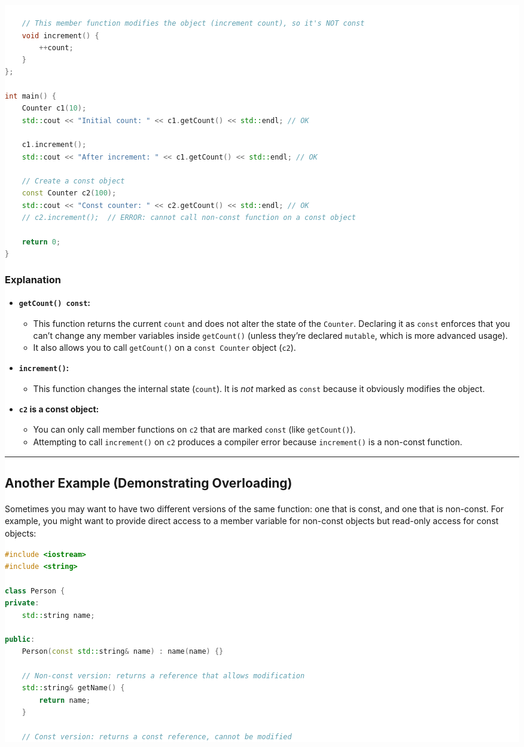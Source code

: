 ```cpp

    // This member function modifies the object (increment count), so it's NOT const
    void increment() {
        ++count;
    }
};

int main() {
    Counter c1(10);
    std::cout << "Initial count: " << c1.getCount() << std::endl; // OK

    c1.increment();
    std::cout << "After increment: " << c1.getCount() << std::endl; // OK

    // Create a const object
    const Counter c2(100);
    std::cout << "Const counter: " << c2.getCount() << std::endl; // OK
    // c2.increment();  // ERROR: cannot call non-const function on a const object

    return 0;
}
```

### Explanation

- **`getCount() const`:**
    - This function returns the current `count` and does not alter the state of the `Counter`. Declaring it as `const` enforces that you can’t change any member variables inside `getCount()` (unless they’re declared `mutable`, which is more advanced usage).
    - It also allows you to call `getCount()` on a `const Counter` object (`c2`).

- **`increment()`:**
    - This function changes the internal state (`count`). It is *not* marked as `const` because it obviously modifies the object.

- **`c2` is a const object:**
    - You can only call member functions on `c2` that are marked `const` (like `getCount()`).
    - Attempting to call `increment()` on `c2` produces a compiler error because `increment()` is a non-const function.

---

## Another Example (Demonstrating Overloading)

Sometimes you may want to have two different versions of the same function: one that is const, and one that is non-const. For example, you might want to provide direct access to a member variable for non-const objects but read-only access for const objects:

```cpp
#include <iostream>
#include <string>

class Person {
private:
    std::string name;

public:
    Person(const std::string& name) : name(name) {}

    // Non-const version: returns a reference that allows modification
    std::string& getName() {
        return name;
    }

    // Const version: returns a const reference, cannot be modified
```